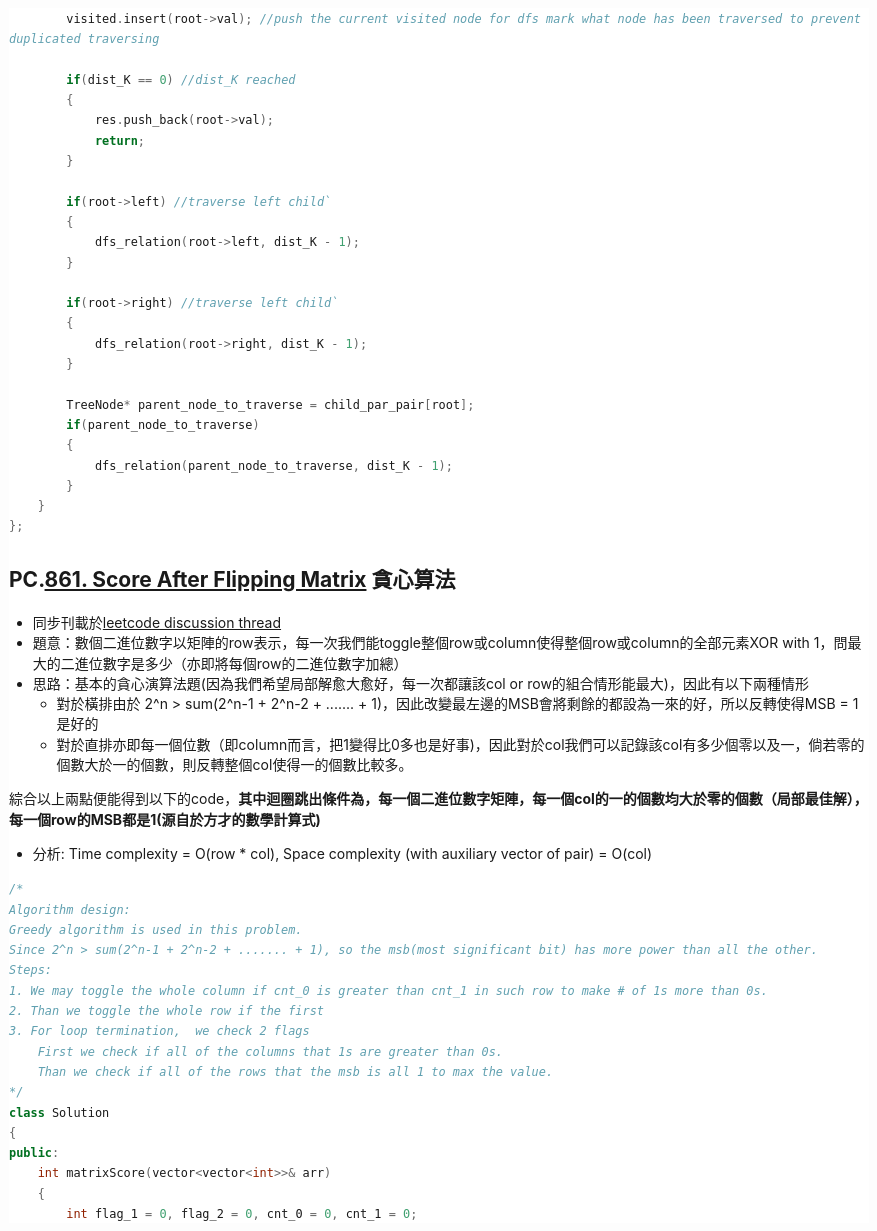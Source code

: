```cpp
        visited.insert(root->val); //push the current visited node for dfs mark what node has been traversed to prevent duplicated traversing

        if(dist_K == 0) //dist_K reached
        {
            res.push_back(root->val);
            return;
        }

        if(root->left) //traverse left child`
        {
            dfs_relation(root->left, dist_K - 1);
        }

        if(root->right) //traverse left child`
        {
            dfs_relation(root->right, dist_K - 1);
        }

        TreeNode* parent_node_to_traverse = child_par_pair[root];
        if(parent_node_to_traverse)
        {
            dfs_relation(parent_node_to_traverse, dist_K - 1);
        }
    }
};

```

## PC.[861. Score After Flipping Matrix](https://leetcode.com/problems/score-after-flipping-matrix/description/) 貪心算法
* 同步刊載於[leetcode discussion thread](https://leetcode.com/problems/score-after-flipping-matrix/discuss/146310/Easy-to-understand-greedy-solution-with-comments-and-thoughts.)
* 題意：數個二進位數字以矩陣的row表示，每一次我們能toggle整個row或column使得整個row或column的全部元素XOR with 1，問最大的二進位數字是多少（亦即將每個row的二進位數字加總）
* 思路：基本的貪心演算法題(因為我們希望局部解愈大愈好，每一次都讓該col or row的組合情形能最大)，因此有以下兩種情形
    * 對於橫排由於 2^n > sum(2^n-1 + 2^n-2 + ....... + 1)，因此改變最左邊的MSB會將剩餘的都設為一來的好，所以反轉使得MSB = 1是好的
    * 對於直排亦即每一個位數（即column而言，把1變得比0多也是好事)，因此對於col我們可以記錄該col有多少個零以及一，倘若零的個數大於一的個數，則反轉整個col使得一的個數比較多。

綜合以上兩點便能得到以下的code，**其中迴圈跳出條件為，每一個二進位數字矩陣，每一個col的一的個數均大於零的個數（局部最佳解），每一個row的MSB都是1(源自於方才的數學計算式)**
<br />
* 分析: Time complexity = O(row * col), Space complexity (with auxiliary vector of pair) = O(col)

```cpp
/*
Algorithm design:
Greedy algorithm is used in this problem.
Since 2^n > sum(2^n-1 + 2^n-2 + ....... + 1), so the msb(most significant bit) has more power than all the other.
Steps:
1. We may toggle the whole column if cnt_0 is greater than cnt_1 in such row to make # of 1s more than 0s.
2. Than we toggle the whole row if the first
3. For loop termination,  we check 2 flags
    First we check if all of the columns that 1s are greater than 0s.
    Than we check if all of the rows that the msb is all 1 to max the value.
*/
class Solution
{
public:
    int matrixScore(vector<vector<int>>& arr)
    {
        int flag_1 = 0, flag_2 = 0, cnt_0 = 0, cnt_1 = 0;
```